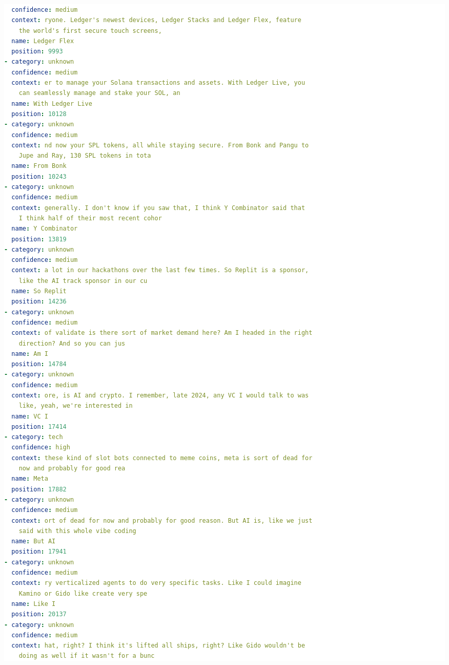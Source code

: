 ```yaml
  confidence: medium
  context: ryone. Ledger's newest devices, Ledger Stacks and Ledger Flex, feature
    the world's first secure touch screens,
  name: Ledger Flex
  position: 9993
- category: unknown
  confidence: medium
  context: er to manage your Solana transactions and assets. With Ledger Live, you
    can seamlessly manage and stake your SOL, an
  name: With Ledger Live
  position: 10128
- category: unknown
  confidence: medium
  context: nd now your SPL tokens, all while staying secure. From Bonk and Pangu to
    Jupe and Ray, 130 SPL tokens in tota
  name: From Bonk
  position: 10243
- category: unknown
  confidence: medium
  context: generally. I don't know if you saw that, I think Y Combinator said that
    I think half of their most recent cohor
  name: Y Combinator
  position: 13819
- category: unknown
  confidence: medium
  context: a lot in our hackathons over the last few times. So Replit is a sponsor,
    like the AI track sponsor in our cu
  name: So Replit
  position: 14236
- category: unknown
  confidence: medium
  context: of validate is there sort of market demand here? Am I headed in the right
    direction? And so you can jus
  name: Am I
  position: 14784
- category: unknown
  confidence: medium
  context: ore, is AI and crypto. I remember, late 2024, any VC I would talk to was
    like, yeah, we're interested in
  name: VC I
  position: 17414
- category: tech
  confidence: high
  context: these kind of slot bots connected to meme coins, meta is sort of dead for
    now and probably for good rea
  name: Meta
  position: 17882
- category: unknown
  confidence: medium
  context: ort of dead for now and probably for good reason. But AI is, like we just
    said with this whole vibe coding
  name: But AI
  position: 17941
- category: unknown
  confidence: medium
  context: ry verticalized agents to do very specific tasks. Like I could imagine
    Kamino or Gido like create very spe
  name: Like I
  position: 20137
- category: unknown
  confidence: medium
  context: hat, right? I think it's lifted all ships, right? Like Gido wouldn't be
    doing as well if it wasn't for a bunc
```